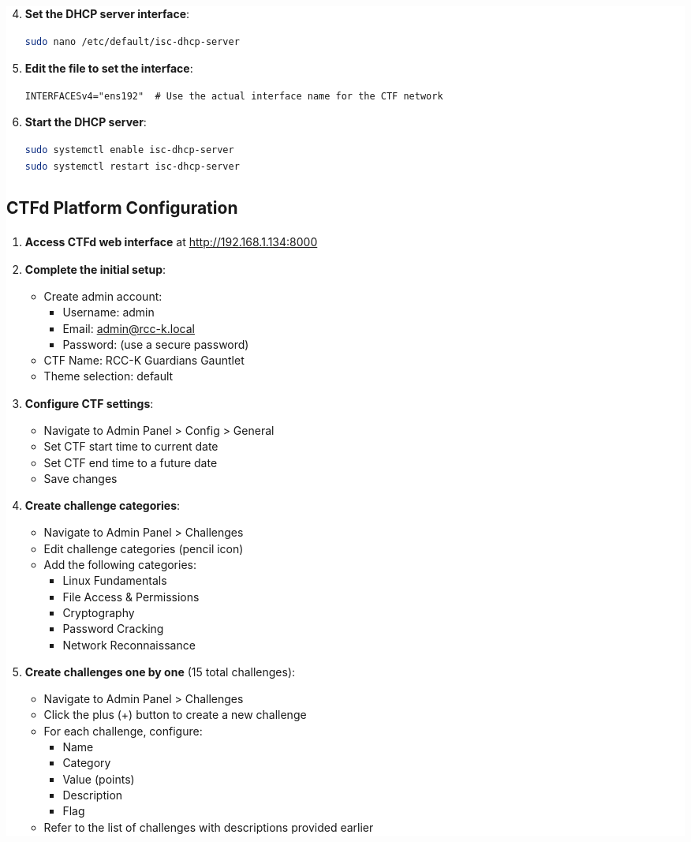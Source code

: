 4. **Set the DHCP server interface**:

   ```bash
   sudo nano /etc/default/isc-dhcp-server
   ```

5. **Edit the file to set the interface**:

   ```
   INTERFACESv4="ens192"  # Use the actual interface name for the CTF network
   ```

6. **Start the DHCP server**:

   ```bash
   sudo systemctl enable isc-dhcp-server
   sudo systemctl restart isc-dhcp-server
   ```

## CTFd Platform Configuration

1. **Access CTFd web interface** at http://192.168.1.134:8000
2. **Complete the initial setup**:
   - Create admin account:
     - Username: admin
     - Email: admin@rcc-k.local
     - Password: (use a secure password)
   - CTF Name: RCC-K Guardians Gauntlet
   - Theme selection: default

3. **Configure CTF settings**:
   - Navigate to Admin Panel > Config > General
   - Set CTF start time to current date
   - Set CTF end time to a future date
   - Save changes

4. **Create challenge categories**:
   - Navigate to Admin Panel > Challenges
   - Edit challenge categories (pencil icon)
   - Add the following categories:
     - Linux Fundamentals
     - File Access & Permissions
     - Cryptography
     - Password Cracking
     - Network Reconnaissance

5. **Create challenges one by one** (15 total challenges):
   - Navigate to Admin Panel > Challenges
   - Click the plus (+) button to create a new challenge
   - For each challenge, configure:
     - Name
     - Category
     - Value (points)
     - Description
     - Flag
   - Refer to the list of challenges with descriptions provided earlier
